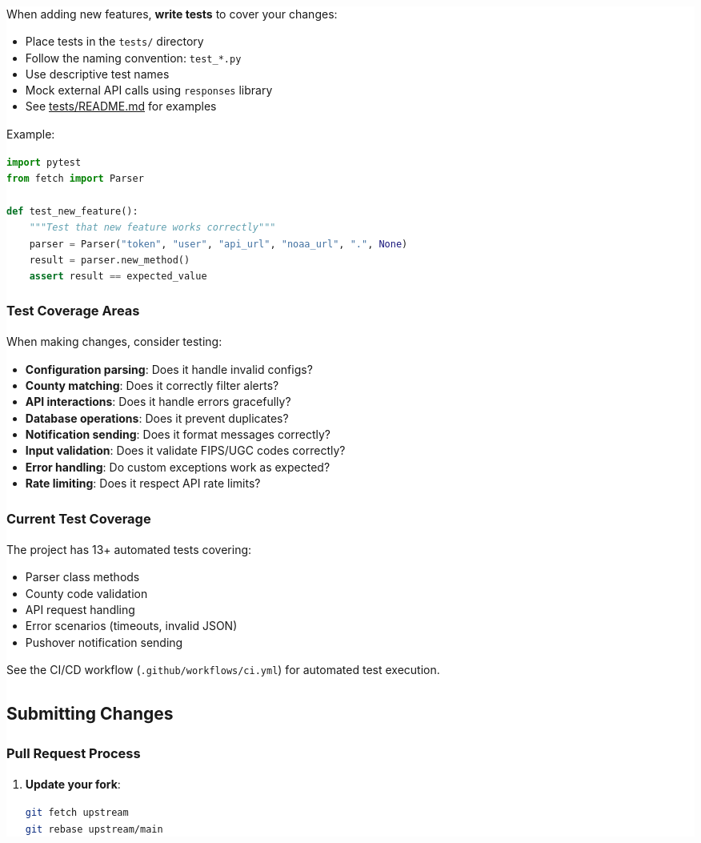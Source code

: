 When adding new features, **write tests** to cover your changes:

- Place tests in the `tests/` directory
- Follow the naming convention: `test_*.py`
- Use descriptive test names
- Mock external API calls using `responses` library
- See [tests/README.md](tests/README.md) for examples

Example:
```python
import pytest
from fetch import Parser

def test_new_feature():
    """Test that new feature works correctly"""
    parser = Parser("token", "user", "api_url", "noaa_url", ".", None)
    result = parser.new_method()
    assert result == expected_value
```

### Test Coverage Areas

When making changes, consider testing:

- **Configuration parsing**: Does it handle invalid configs?
- **County matching**: Does it correctly filter alerts?
- **API interactions**: Does it handle errors gracefully?
- **Database operations**: Does it prevent duplicates?
- **Notification sending**: Does it format messages correctly?
- **Input validation**: Does it validate FIPS/UGC codes correctly?
- **Error handling**: Do custom exceptions work as expected?
- **Rate limiting**: Does it respect API rate limits?

### Current Test Coverage

The project has 13+ automated tests covering:
- Parser class methods
- County code validation
- API request handling
- Error scenarios (timeouts, invalid JSON)
- Pushover notification sending

See the CI/CD workflow (`.github/workflows/ci.yml`) for automated test execution.

## Submitting Changes

### Pull Request Process

1. **Update your fork**:
   ```bash
   git fetch upstream
   git rebase upstream/main
   ```

